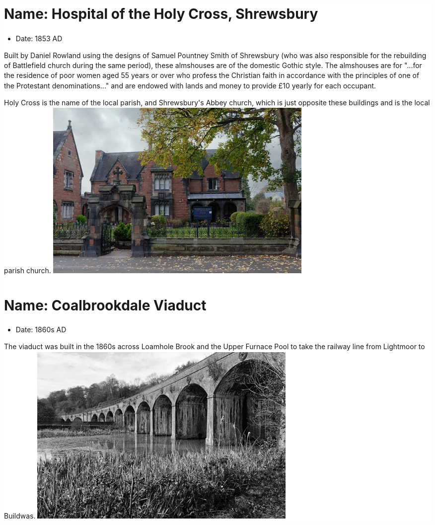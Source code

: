# Name: Hospital of the Holy Cross, Shrewsbury
- Date: 1853 AD

Built by Daniel Rowland using the designs of Samuel Pountney Smith of Shrewsbury (who was also responsible for the rebuilding of Battlefield church during the same period), these almshouses are of the domestic Gothic style.  The almshouses are for "...for the residence of poor women aged 55 years or over who profess the Christian faith in accordance with the principles of one of the Protestant denominations..." and are endowed with lands and money to provide £10 yearly for each occupant.

Holy Cross is the name of the local parish, and Shrewsbury's Abbey church, which is just opposite these buildings and is the local parish church.
![](../1shropshire/assets/images/history/2020-11-07_15_46_34_DSC_9037_DxO_1.jpg)

# Name: Coalbrookdale Viaduct
- Date: 1860s AD

The viaduct was built in the 1860s across Loamhole Brook and the Upper Furnace Pool to take the railway line from Lightmoor to Buildwas.
![](../1shropshire/assets/images/history/2016-05-08_11_31_07_DSC_0010_DxO_bw.jpg)
